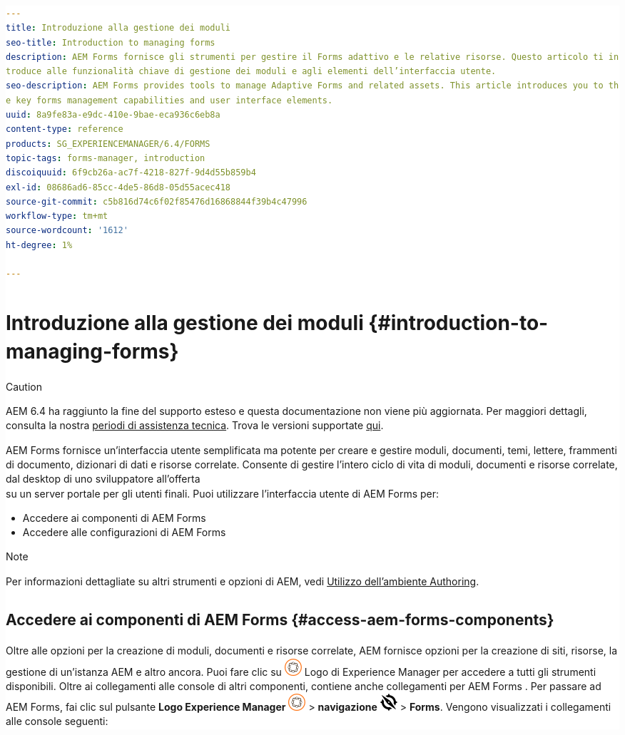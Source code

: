 ```yaml
---
title: Introduzione alla gestione dei moduli
seo-title: Introduction to managing forms
description: AEM Forms fornisce gli strumenti per gestire il Forms adattivo e le relative risorse. Questo articolo ti introduce alle funzionalità chiave di gestione dei moduli e agli elementi dell’interfaccia utente.
seo-description: AEM Forms provides tools to manage Adaptive Forms and related assets. This article introduces you to the key forms management capabilities and user interface elements.
uuid: 8a9fe83a-e9dc-410e-9bae-eca936c6eb8a
content-type: reference
products: SG_EXPERIENCEMANAGER/6.4/FORMS
topic-tags: forms-manager, introduction
discoiquuid: 6f9cb26a-ac7f-4218-827f-9d4d55b859b4
exl-id: 08686ad6-85cc-4de5-86d8-05d55acec418
source-git-commit: c5b816d74c6f02f85476d16868844f39b4c47996
workflow-type: tm+mt
source-wordcount: '1612'
ht-degree: 1%

---
```


# Introduzione alla gestione dei moduli {#introduction-to-managing-forms}

>[!CAUTION]
>
>AEM 6.4 ha raggiunto la fine del supporto esteso e questa documentazione non viene più aggiornata. Per maggiori dettagli, consulta la nostra [periodi di assistenza tecnica](https://helpx.adobe.com/it/support/programs/eol-matrix.html). Trova le versioni supportate [qui](https://experienceleague.adobe.com/docs/).

AEM Forms fornisce un’interfaccia utente semplificata ma potente per creare e gestire moduli, documenti, temi, lettere, frammenti di documento, dizionari di dati e risorse correlate. Consente di gestire l’intero ciclo di vita di moduli, documenti e risorse correlate, dal desktop di uno sviluppatore all’offerta\
su un server portale per gli utenti finali. Puoi utilizzare l’interfaccia utente di AEM Forms per:

* Accedere ai componenti di AEM Forms
* Accedere alle configurazioni di AEM Forms

>[!NOTE]
>
>Per informazioni dettagliate su altri strumenti e opzioni di AEM, vedi [Utilizzo dell’ambiente Authoring](/help/sites-authoring/home.md).

## Accedere ai componenti di AEM Forms {#access-aem-forms-components}

Oltre alle opzioni per la creazione di moduli, documenti e risorse correlate, AEM fornisce opzioni per la creazione di siti, risorse, la gestione di un’istanza AEM e altro ancora. Puoi fare clic su ![adobeexperiencemanager](assets/adobeexperiencemanager.png) Logo di Experience Manager per accedere a tutti gli strumenti disponibili. Oltre ai collegamenti alle console di altri componenti, contiene anche collegamenti per AEM Forms . Per passare ad AEM Forms, fai clic sul pulsante **Logo Experience Manager** ![adobeexperiencemanager](assets/adobeexperiencemanager.png) > **navigazione** ![bussola](assets/compass.png) > **Forms**. Vengono visualizzati i collegamenti alle console seguenti:
